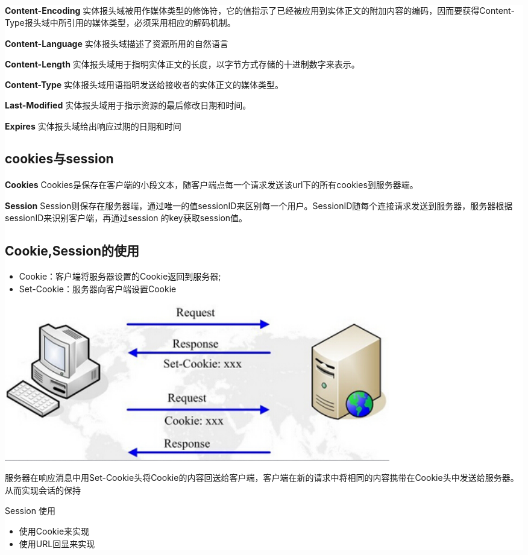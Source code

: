 **Content-Encoding**
实体报头域被用作媒体类型的修饰符，它的值指示了已经被应用到实体正文的附加内容的编码，因而要获得Content-Type报头域中所引用的媒体类型，必须采用相应的解码机制。

**Content-Language**
实体报头域描述了资源所用的自然语言

**Content-Length**
实体报头域用于指明实体正文的长度，以字节方式存储的十进制数字来表示。

**Content-Type**
实体报头域用语指明发送给接收者的实体正文的媒体类型。

**Last-Modified**
实体报头域用于指示资源的最后修改日期和时间。

**Expires**
实体报头域给出响应过期的日期和时间

## cookies与session

**Cookies**
Cookies是保存在客户端的小段文本，随客户端点每一个请求发送该url下的所有cookies到服务器端。

**Session**
Session则保存在服务器端，通过唯一的值sessionID来区别每一个用户。SessionID随每个连接请求发送到服务器，服务器根据sessionID来识别客户端，再通过session 的key获取session值。


## Cookie,Session的使用

- Cookie：客户端将服务器设置的Cookie返回到服务器;
- Set-Cookie：服务器向客户端设置Cookie

![cookie](/http/1593338627300-36924d4c-d307-40de-a203-c7c4b7060eb6.png)

服务器在响应消息中用Set-Cookie头将Cookie的内容回送给客户端，客户端在新的请求中将相同的内容携带在Cookie头中发送给服务器。从而实现会话的保持

Session 使用

- 使用Cookie来实现
- 使用URL回显来实现
